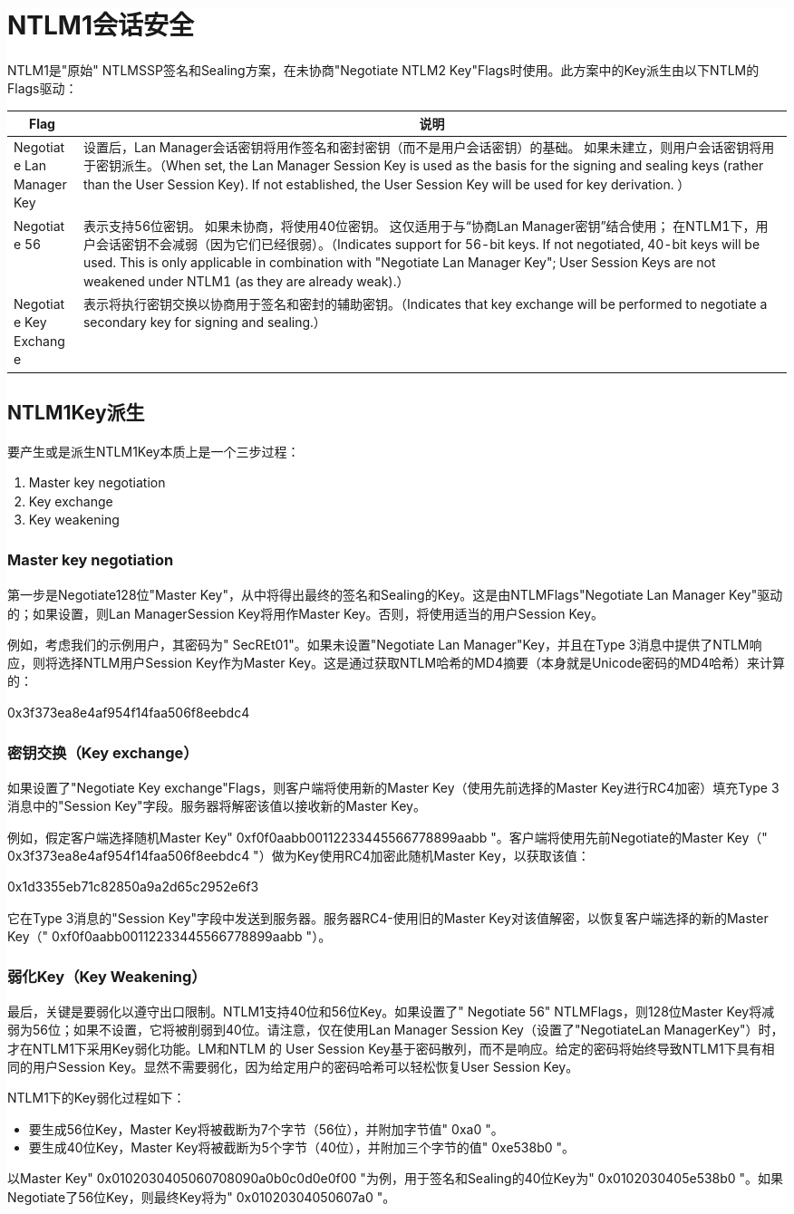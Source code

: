 # NTLM1会话安全
NTLM1是"原始" NTLMSSP签名和Sealing方案，在未协商"Negotiate NTLM2 Key"Flags时使用。此方案中的Key派生由以下NTLM的Flags驱动：

| Flag                      | 说明                                                                                                                                                                                                                                |
|---------------------------|-------------------------------------------------------------------------------------------------------------------------------------------------------------------------------------------------------------------------------------|
| Negotiate Lan Manager Key | 设置后，Lan Manager会话密钥将用作签名和密封密钥（而不是用户会话密钥）的基础。 如果未建立，则用户会话密钥将用于密钥派生。（When set, the Lan Manager Session Key is used as the basis for the signing and sealing keys (rather than the User Session Key). If not established, the User Session Key will be used for key derivation. ）                          |
| Negotiate 56              | 表示支持56位密钥。 如果未协商，将使用40位密钥。 这仅适用于与“协商Lan Manager密钥”结合使用； 在NTLM1下，用户会话密钥不会减弱（因为它们已经很弱）。（Indicates support for 56-bit keys. If not negotiated, 40-bit keys will be used. This is only applicable in combination with "Negotiate Lan Manager Key"; User Session Keys are not weakened under NTLM1 (as they are already weak).） |
| Negotiate Key Exchange    | 表示将执行密钥交换以协商用于签名和密封的辅助密钥。（Indicates that key exchange will be performed to negotiate a secondary key for signing and sealing.）                                                                                                                                 |

## NTLM1Key派生
要产生或是派生NTLM1Key本质上是一个三步过程：

1. Master key negotiation
2. Key exchange
3. Key weakening

### Master key negotiation
第一步是Negotiate128位"Master Key"，从中将得出最终的签名和Sealing的Key。这是由NTLMFlags"Negotiate Lan Manager Key"驱动的；如果设置，则Lan ManagerSession Key将用作Master Key。否则，将使用适当的用户Session Key。

例如，考虑我们的示例用户，其密码为" SecREt01"。如果未设置"Negotiate Lan Manager"Key，并且在Type 3消息中提供了NTLM响应，则将选择NTLM用户Session Key作为Master Key。这是通过获取NTLM哈希的MD4摘要（本身就是Unicode密码的MD4哈希）来计算的：

0x3f373ea8e4af954f14faa506f8eebdc4


### 密钥交换（Key exchange）
如果设置了"Negotiate Key exchange"Flags，则客户端将使用新的Master Key（使用先前选择的Master Key进行RC4加密）填充Type 3消息中的"Session Key"字段。服务器将解密该值以接收新的Master Key。

例如，假定客户端选择随机Master Key" 0xf0f0aabb00112233445566778899aabb "。客户端将使用先前Negotiate的Master Key（" 0x3f373ea8e4af954f14faa506f8eebdc4 "）做为Key使用RC4加密此随机Master Key，以获取该值：

0x1d3355eb71c82850a9a2d65c2952e6f3

它在Type 3消息的"Session Key"字段中发送到服务器。服务器RC4-使用旧的Master Key对该值解密，以恢复客户端选择的新的Master Key（" 0xf0f0aabb00112233445566778899aabb "）。

### 弱化Key（Key Weakening）
最后，关键是要弱化以遵守出口限制。NTLM1支持40位和56位Key。如果设置了" Negotiate 56" NTLMFlags，则128位Master Key将减弱为56位；如果不设置，它将被削弱到40位。请注意，仅在使用Lan Manager Session Key（设置了"NegotiateLan ManagerKey"）时，才在NTLM1下采用Key弱化功能。LM和NTLM 的 User Session Key基于密码散列，而不是响应。给定的密码将始终导致NTLM1下具有相同的用户Session Key。显然不需要弱化，因为给定用户的密码哈希可以轻松恢复User Session Key。

NTLM1下的Key弱化过程如下：

* 要生成56位Key，Master Key将被截断为7个字节（56位），并附加字节值" 0xa0 "。
* 要生成40位Key，Master Key将被截断为5个字节（40位），并附加三个字节的值" 0xe538b0 "。

以Master Key" 0x0102030405060708090a0b0c0d0e0f00 "为例，用于签名和Sealing的40位Key为" 0x0102030405e538b0 "。如果Negotiate了56位Key，则最终Key将为" 0x01020304050607a0 "。
